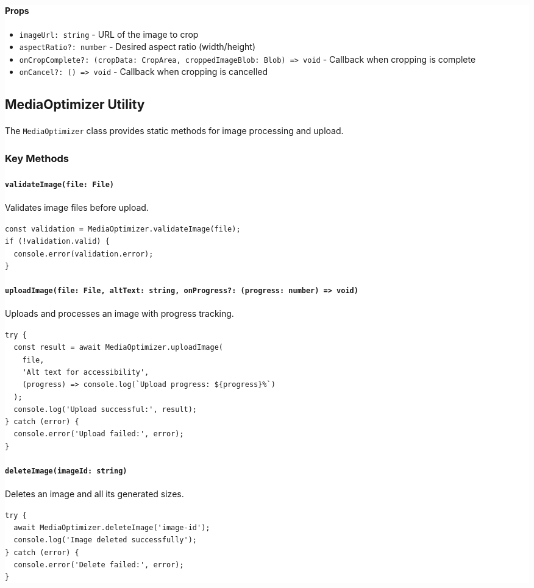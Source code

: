 #### Props

- `imageUrl: string` - URL of the image to crop
- `aspectRatio?: number` - Desired aspect ratio (width/height)
- `onCropComplete?: (cropData: CropArea, croppedImageBlob: Blob) => void` - Callback when cropping is complete
- `onCancel?: () => void` - Callback when cropping is cancelled

## MediaOptimizer Utility

The `MediaOptimizer` class provides static methods for image processing and upload.

### Key Methods

#### `validateImage(file: File)`

Validates image files before upload.

```tsx
const validation = MediaOptimizer.validateImage(file);
if (!validation.valid) {
  console.error(validation.error);
}
```

#### `uploadImage(file: File, altText: string, onProgress?: (progress: number) => void)`

Uploads and processes an image with progress tracking.

```tsx
try {
  const result = await MediaOptimizer.uploadImage(
    file,
    'Alt text for accessibility',
    (progress) => console.log(`Upload progress: ${progress}%`)
  );
  console.log('Upload successful:', result);
} catch (error) {
  console.error('Upload failed:', error);
}
```

#### `deleteImage(imageId: string)`

Deletes an image and all its generated sizes.

```tsx
try {
  await MediaOptimizer.deleteImage('image-id');
  console.log('Image deleted successfully');
} catch (error) {
  console.error('Delete failed:', error);
}
```
